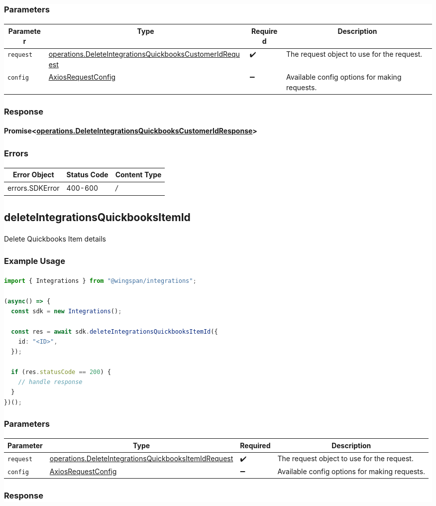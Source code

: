 ### Parameters

| Parameter                                                                                                                                | Type                                                                                                                                     | Required                                                                                                                                 | Description                                                                                                                              |
| ---------------------------------------------------------------------------------------------------------------------------------------- | ---------------------------------------------------------------------------------------------------------------------------------------- | ---------------------------------------------------------------------------------------------------------------------------------------- | ---------------------------------------------------------------------------------------------------------------------------------------- |
| `request`                                                                                                                                | [operations.DeleteIntegrationsQuickbooksCustomerIdRequest](../../sdk/models/operations/deleteintegrationsquickbookscustomeridrequest.md) | :heavy_check_mark:                                                                                                                       | The request object to use for the request.                                                                                               |
| `config`                                                                                                                                 | [AxiosRequestConfig](https://axios-http.com/docs/req_config)                                                                             | :heavy_minus_sign:                                                                                                                       | Available config options for making requests.                                                                                            |


### Response

**Promise<[operations.DeleteIntegrationsQuickbooksCustomerIdResponse](../../sdk/models/operations/deleteintegrationsquickbookscustomeridresponse.md)>**
### Errors

| Error Object    | Status Code     | Content Type    |
| --------------- | --------------- | --------------- |
| errors.SDKError | 400-600         | */*             |

## deleteIntegrationsQuickbooksItemId

Delete Quickbooks Item details

### Example Usage

```typescript
import { Integrations } from "@wingspan/integrations";

(async() => {
  const sdk = new Integrations();

  const res = await sdk.deleteIntegrationsQuickbooksItemId({
    id: "<ID>",
  });

  if (res.statusCode == 200) {
    // handle response
  }
})();
```

### Parameters

| Parameter                                                                                                                        | Type                                                                                                                             | Required                                                                                                                         | Description                                                                                                                      |
| -------------------------------------------------------------------------------------------------------------------------------- | -------------------------------------------------------------------------------------------------------------------------------- | -------------------------------------------------------------------------------------------------------------------------------- | -------------------------------------------------------------------------------------------------------------------------------- |
| `request`                                                                                                                        | [operations.DeleteIntegrationsQuickbooksItemIdRequest](../../sdk/models/operations/deleteintegrationsquickbooksitemidrequest.md) | :heavy_check_mark:                                                                                                               | The request object to use for the request.                                                                                       |
| `config`                                                                                                                         | [AxiosRequestConfig](https://axios-http.com/docs/req_config)                                                                     | :heavy_minus_sign:                                                                                                               | Available config options for making requests.                                                                                    |


### Response
